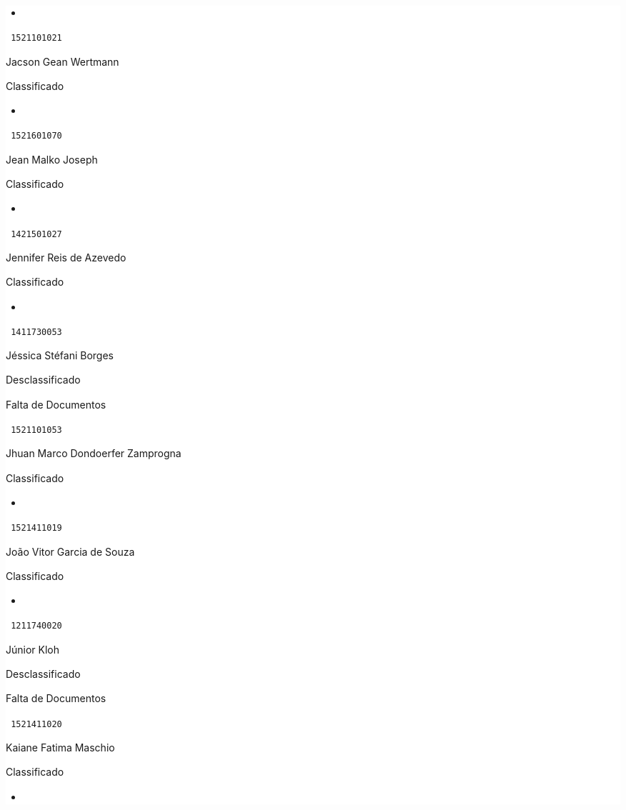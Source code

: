    -

     1521101021

   Jacson Gean Wertmann

   Classificado

   -

     1521601070

   Jean Malko Joseph

   Classificado

   -

     1421501027

   Jennifer Reis de Azevedo

   Classificado

   -

     1411730053

   Jéssica Stéfani Borges

   Desclassificado

   Falta de Documentos

     1521101053

   Jhuan Marco Dondoerfer Zamprogna

   Classificado

   -

     1521411019

   João Vitor Garcia de Souza

   Classificado

   -

     1211740020

   Júnior Kloh

   Desclassificado

   Falta de Documentos

     1521411020

   Kaiane Fatima Maschio

   Classificado

   -
